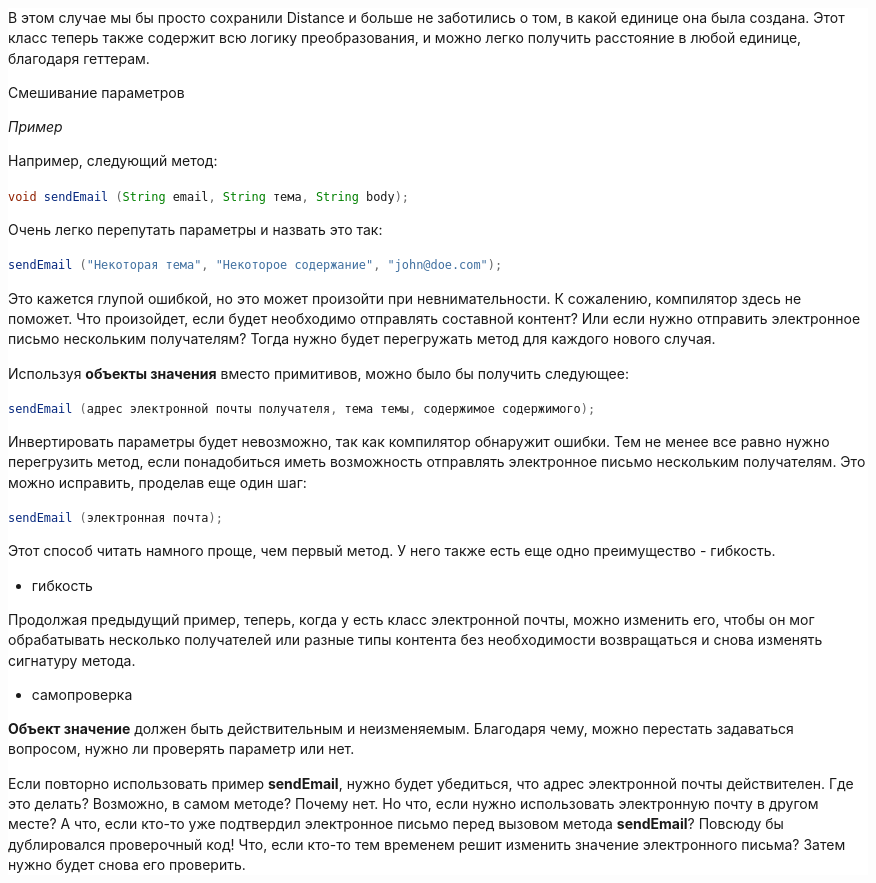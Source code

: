 В этом случае мы бы просто сохранили Distance и больше не заботились о том, в какой единице она была создана. 
Этот класс теперь также содержит всю логику преобразования, и можно легко получить расстояние в любой единице, благодаря геттерам.

Смешивание параметров

*Пример*

Например, следующий метод:

```java
void sendEmail (String email, String тема, String body);
```

Очень легко перепутать параметры и назвать это так:

```java
sendEmail ("Некоторая тема", "Некоторое содержание", "john@doe.com");
```

Это кажется глупой ошибкой, но это может произойти при невнимательности. К сожалению, компилятор здесь не поможет.
Что произойдет, если будет необходимо отправлять составной контент? 
Или если нужно отправить электронное письмо нескольким получателям? 
Тогда нужно будет перегружать метод для каждого нового случая.

Используя **объекты значения** вместо примитивов, можно было бы получить следующее:

```java
sendEmail (адрес электронной почты получателя, тема темы, содержимое содержимого);
```

Инвертировать параметры будет невозможно, так как компилятор обнаружит ошибки. 
Тем не менее все равно нужно перегрузить метод, если понадобиться иметь 
возможность отправлять электронное письмо нескольким получателям. 
Это можно исправить, проделав еще один шаг:

```java
sendEmail (электронная почта);
```

Этот способ читать намного проще, чем первый метод. У него также есть еще одно преимущество - гибкость.

* гибкость

Продолжая предыдущий пример, теперь, когда у есть класс электронной почты, можно изменить его, чтобы он мог обрабатывать 
несколько получателей или разные типы контента без необходимости возвращаться и снова изменять сигнатуру метода.

* самопроверка

**Объект значение** должен быть действительным и неизменяемым. 
Благодаря чему, можно перестать задаваться вопросом, нужно ли проверять параметр или нет.

Если повторно использовать пример **sendEmail**, нужно будет убедиться, что адрес электронной почты действителен. 
Где это делать? Возможно, в самом методе? Почему нет. Но что, если нужно использовать электронную почту в другом месте? 
А что, если кто-то уже подтвердил электронное письмо перед вызовом метода **sendEmail**? Повсюду бы дублировался проверочный код! 
Что, если кто-то тем временем решит изменить значение электронного письма? Затем нужно будет снова его проверить.
